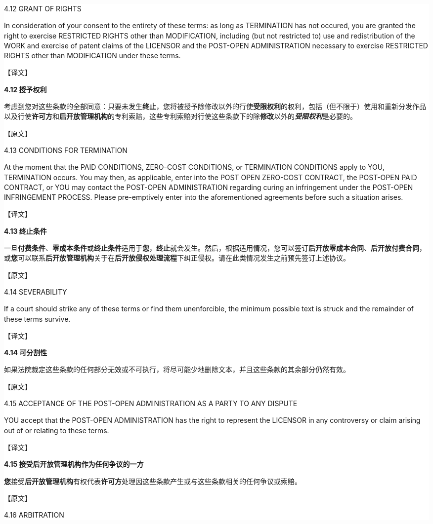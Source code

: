 4.12 GRANT OF RIGHTS

In consideration of your consent to the entirety of these terms: as long as TERMINATION has not occured, you are granted the right to exercise RESTRICTED RIGHTS other than MODIFICATION, including (but not restricted to) use and redistribution of the WORK and exercise of patent claims of the LICENSOR and the POST-OPEN ADMINISTRATION necessary to exercise RESTRICTED RIGHTS other than MODIFICATION under these terms.

【译文】

**4.12 授予权利**

考虑到您对这些条款的全部同意：只要未发生**终止**，您将被授予除修改以外的行使**受限权利**的权利，包括（但不限于）使用和重新分发作品以及行使**许可方**和**后开放管理机构**的专利索赔，这些专利索赔对行使这些条款下的除**修改**以外的***受限权利***是必要的。

【原文】

4.13 CONDITIONS FOR TERMINATION

At the moment that the PAID CONDITIONS, ZERO-COST CONDITIONS, or TERMINATION CONDITIONS apply to YOU, TERMINATION occurs. You may then, as applicable, enter into the POST OPEN ZERO-COST CONTRACT, the POST-OPEN PAID CONTRACT, or YOU may contact the POST-OPEN ADMINISTRATION regarding curing an infringement under the POST-OPEN INFRINGEMENT PROCESS. Please pre-emptively enter into the aforementioned agreements before such a situation arises.

【译文】

**4.13 终止条件**

一旦**付费条件**、**零成本条件**或**终止条件**适用于**您**，**终止**就会发生。然后，根据适用情况，您可以签订**后开放零成本合同**、**后开放付费合同**，或**您**可以联系**后开放管理机构**关于在**后开放侵权处理流程**下纠正侵权。请在此类情况发生之前预先签订上述协议。

【原文】

4.14 SEVERABILITY

If a court should strike any of these terms or find them unenforcible, the minimum possible text is struck and the remainder of these terms survive.

【译文】

**4.14 可分割性**

如果法院裁定这些条款的任何部分无效或不可执行，将尽可能少地删除文本，并且这些条款的其余部分仍然有效。

【原文】

4.15 ACCEPTANCE OF THE POST-OPEN ADMINISTRATION AS A PARTY TO ANY DISPUTE

YOU accept that the POST-OPEN ADMINISTRATION has the right to represent the LICENSOR in any controversy or claim arising out of or relating to these terms.

【译文】

**4.15 接受后开放管理机构作为任何争议的一方**

**您**接受**后开放管理机构**有权代表**许可方**处理因这些条款产生或与这些条款相关的任何争议或索赔。

【原文】

4.16 ARBITRATION
